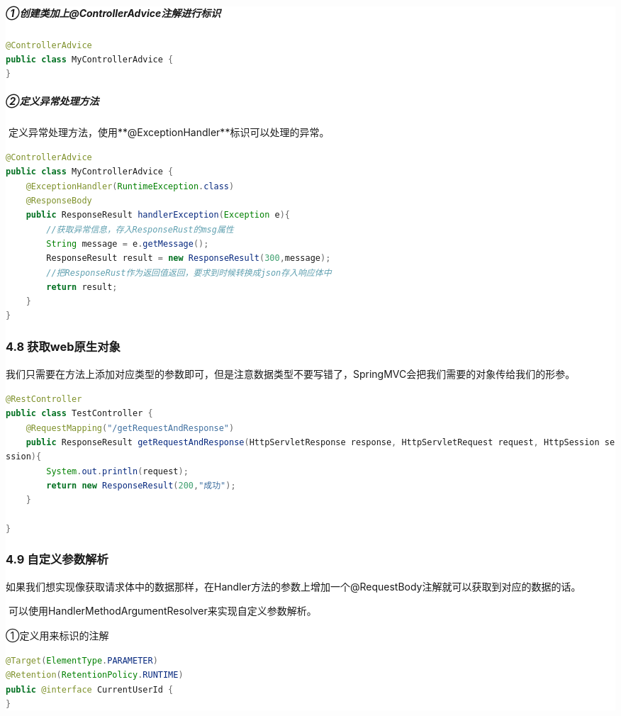 ##### ①创建类加上@ControllerAdvice注解进行标识

```java
@ControllerAdvice
public class MyControllerAdvice {
}
```

##### ②定义异常处理方法

​	定义异常处理方法，使用**@ExceptionHandler**标识可以处理的异常。

```java
@ControllerAdvice
public class MyControllerAdvice {
    @ExceptionHandler(RuntimeException.class)
    @ResponseBody
    public ResponseResult handlerException(Exception e){
        //获取异常信息，存入ResponseRust的msg属性
        String message = e.getMessage();
        ResponseResult result = new ResponseResult(300,message);
        //把ResponseRust作为返回值返回，要求到时候转换成json存入响应体中
        return result;
    }
}
```

### 4.8 获取web原生对象

​	我们只需要在方法上添加对应类型的参数即可，但是注意数据类型不要写错了，SpringMVC会把我们需要的对象传给我们的形参。

```java
@RestController
public class TestController {
    @RequestMapping("/getRequestAndResponse")
    public ResponseResult getRequestAndResponse(HttpServletResponse response, HttpServletRequest request, HttpSession session){
        System.out.println(request);
        return new ResponseResult(200,"成功");
    }

}
```



### 4.9 自定义参数解析

​	如果我们想实现像获取请求体中的数据那样，在Handler方法的参数上增加一个@RequestBody注解就可以获取到对应的数据的话。

​	可以使用HandlerMethodArgumentResolver来实现自定义参数解析。

①定义用来标识的注解

```java
@Target(ElementType.PARAMETER)
@Retention(RetentionPolicy.RUNTIME)
public @interface CurrentUserId {
}
```
